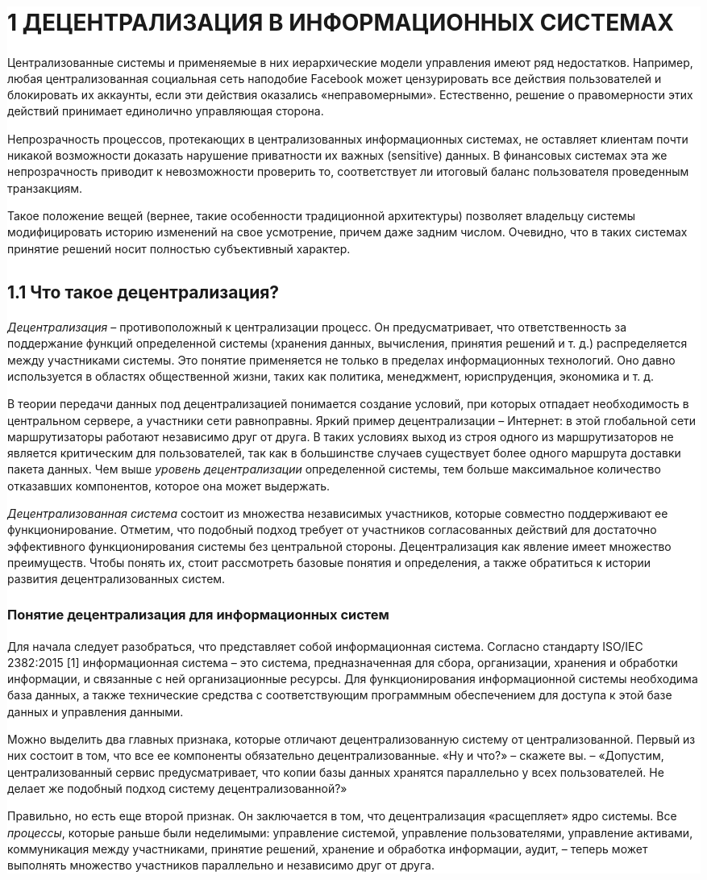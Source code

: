 # 1 ДЕЦЕНТРАЛИЗАЦИЯ В ИНФОРМАЦИОННЫХ СИСТЕМАХ

Централизованные системы и применяемые в них иерархические модели управления имеют ряд недостатков. Например, любая централизованная социальная сеть наподобие Facebook может цензурировать все действия пользователей и блокировать их аккаунты, если эти действия оказались «неправомерными». Естественно, решение о правомерности этих действий принимает единолично управляющая сторона.

Непрозрачность процессов, протекающих в централизованных информационных системах, не оставляет клиентам почти никакой возможности доказать нарушение приватности их важных (sensitive) данных. В финансовых системах эта же непрозрачность приводит к невозможности проверить то, соответствует ли итоговый баланс пользователя проведенным транзакциям.

Такое положение вещей (вернее, такие особенности традиционной архитектуры) позволяет владельцу системы модифицировать историю изменений на свое усмотрение, причем даже задним числом. Очевидно, что в таких системах принятие решений носит полностью субъективный характер.

## 1.1 Что такое децентрализация?

*Децентрализация* – противоположный к централизации процесс. Он предусматривает, что ответственность за поддержание функций определенной системы (хранения данных, вычисления, принятия решений и т. д.) распределяется между участниками системы. Это понятие применяется не только в пределах информационных технологий. Оно давно используется в областях общественной жизни, таких как политика, менеджмент, юриспруденция, экономика и т. д. 

В теории передачи данных под децентрализацией понимается создание условий, при которых отпадает необходимость в центральном сервере, а участники сети равноправны. Яркий пример децентрализации – Интернет: в этой глобальной сети маршрутизаторы работают независимо друг от друга. В таких условиях выход из строя одного из маршрутизаторов не является критическим для пользователей, так как в большинстве случаев существует более одного маршрута доставки пакета данных. Чем выше *уровень децентрализации* определенной системы, тем больше максимальное количество отказавших компонентов, которое она может выдержать.

*Децентрализованная система* состоит из множества независимых участников, которые совместно поддерживают ее функционирование. Отметим, что подобный подход требует от участников согласованных действий для достаточно эффективного функционирования системы без центральной стороны. Децентрализация как явление имеет множество преимуществ. Чтобы понять их, стоит рассмотреть базовые понятия и определения, а также обратиться к истории развития децентрализованных систем.

### Понятие децентрализация для информационных систем

Для начала следует разобраться, что представляет собой информационная система. Согласно стандарту ISO/IEC 2382:2015 [1] информационная система – это система, предназначенная для сбора, организации, хранения и обработки информации, и связанные с ней организационные ресурсы. Для функционирования информационной системы необходима база данных, а также технические средства с соответствующим программным обеспечением для доступа к этой базе данных и управления данными.

Можно выделить два главных признака, которые отличают децентрализованную систему от централизованной. Первый из них состоит в том, что все ее компоненты обязательно децентрализованные. «Ну и что?» – скажете вы. – «Допустим, централизованный сервис предусматривает, что копии базы данных хранятся параллельно у всех пользователей. Не делает же подобный подход систему децентрализованной?»

Правильно, но есть еще второй признак. Он заключается в том, что децентрализация «расщепляет» ядро системы. Все *процессы*, которые раньше были неделимыми: управление системой, управление пользователями, управление активами, коммуникация между участниками, принятие решений, хранение и обработка информации, аудит, – теперь может выполнять множество участников параллельно и независимо друг от друга.
